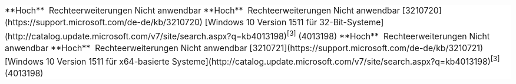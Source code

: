 </td>
<td style="border:1px solid black;">
**Hoch**   
Rechteerweiterungen

</td>
<td style="border:1px solid black;">
Nicht anwendbar

</td>
<td style="border:1px solid black;">
**Hoch**   
Rechteerweiterungen

</td>
<td style="border:1px solid black;">
Nicht anwendbar

</td>
<td style="border:1px solid black;">
[3210720](https://support.microsoft.com/de-de/kb/3210720)

</td>
</tr>
<tr>
<td style="border:1px solid black;">
[Windows 10 Version 1511 für 32-Bit-Systeme](http://catalog.update.microsoft.com/v7/site/search.aspx?q=kb4013198)<sup>[3]</sup>  
(4013198)

</td>
<td style="border:1px solid black;">
**Hoch**   
Rechteerweiterungen

</td>
<td style="border:1px solid black;">
Nicht anwendbar

</td>
<td style="border:1px solid black;">
**Hoch**   
Rechteerweiterungen

</td>
<td style="border:1px solid black;">
Nicht anwendbar

</td>
<td style="border:1px solid black;">
[3210721](https://support.microsoft.com/de-de/kb/3210721)

</td>
</tr>
<tr>
<td style="border:1px solid black;">
[Windows 10 Version 1511 für x64-basierte Systeme](http://catalog.update.microsoft.com/v7/site/search.aspx?q=kb4013198)<sup>[3]</sup>  
(4013198)
